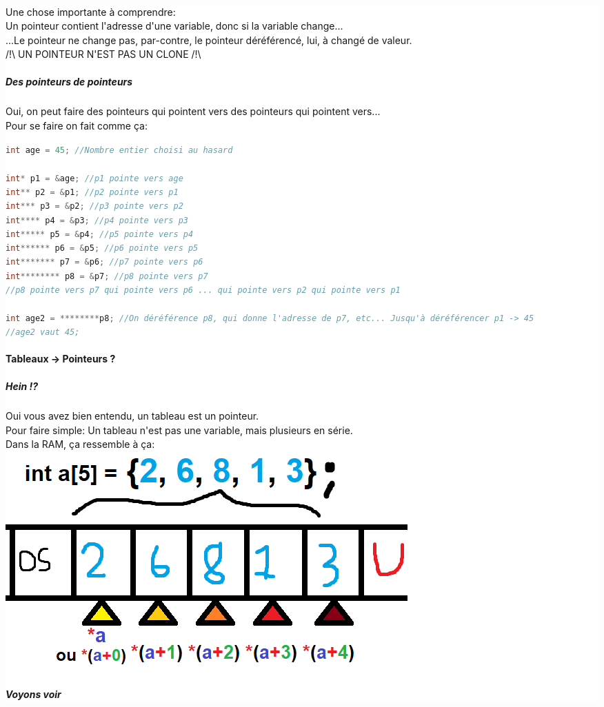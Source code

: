 Une chose importante à comprendre:  
Un pointeur contient l'adresse d'une variable, donc si la variable change...  
...Le pointeur ne change pas, par-contre, le pointeur déréférencé, lui, à changé de valeur.  
/!\\ UN POINTEUR N'EST PAS UN CLONE /!\\  

##### Des pointeurs de pointeurs

Oui, on peut faire des pointeurs qui pointent vers des pointeurs qui pointent vers...  
Pour se faire on fait comme ça:
```c
int age = 45; //Nombre entier choisi au hasard

int* p1 = &age; //p1 pointe vers age
int** p2 = &p1; //p2 pointe vers p1
int*** p3 = &p2; //p3 pointe vers p2
int**** p4 = &p3; //p4 pointe vers p3
int***** p5 = &p4; //p5 pointe vers p4
int****** p6 = &p5; //p6 pointe vers p5
int******* p7 = &p6; //p7 pointe vers p6
int******** p8 = &p7; //p8 pointe vers p7
//p8 pointe vers p7 qui pointe vers p6 ... qui pointe vers p2 qui pointe vers p1

int age2 = ********p8; //On déréférence p8, qui donne l'adresse de p7, etc... Jusqu'à déréférencer p1 -> 45
//age2 vaut 45;
```

#### Tableaux -> Pointeurs ?

##### Hein !?

Oui vous avez bien entendu, un tableau est un pointeur.  
Pour faire simple: Un tableau n'est pas une variable, mais plusieurs en série.  
Dans la RAM, ça ressemble à ça:  
![](assets/array_ptr.png)  

##### Voyons voir
